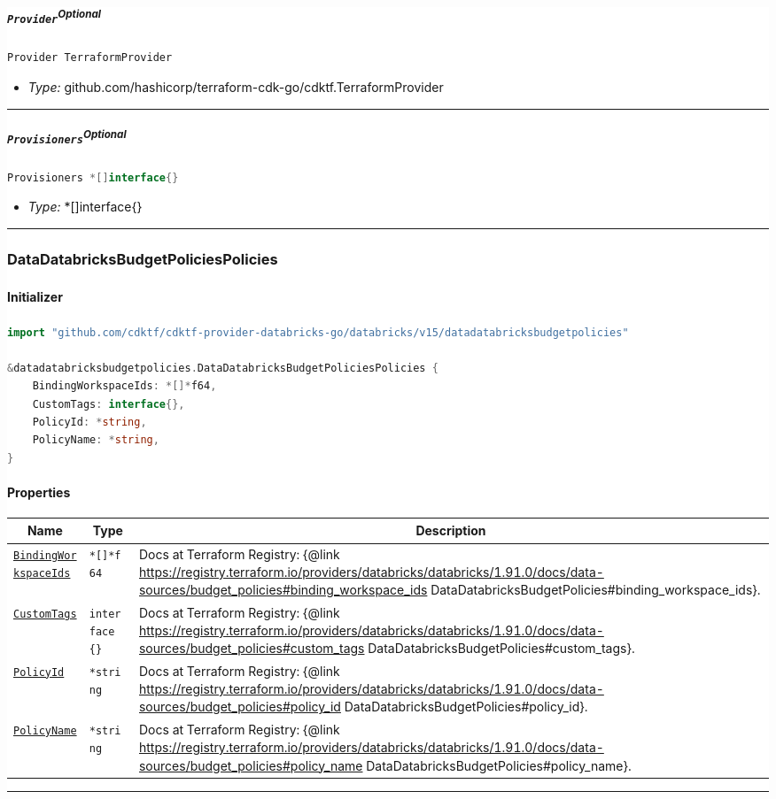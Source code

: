##### `Provider`<sup>Optional</sup> <a name="Provider" id="@cdktf/provider-databricks.dataDatabricksBudgetPolicies.DataDatabricksBudgetPoliciesConfig.property.provider"></a>

```go
Provider TerraformProvider
```

- *Type:* github.com/hashicorp/terraform-cdk-go/cdktf.TerraformProvider

---

##### `Provisioners`<sup>Optional</sup> <a name="Provisioners" id="@cdktf/provider-databricks.dataDatabricksBudgetPolicies.DataDatabricksBudgetPoliciesConfig.property.provisioners"></a>

```go
Provisioners *[]interface{}
```

- *Type:* *[]interface{}

---

### DataDatabricksBudgetPoliciesPolicies <a name="DataDatabricksBudgetPoliciesPolicies" id="@cdktf/provider-databricks.dataDatabricksBudgetPolicies.DataDatabricksBudgetPoliciesPolicies"></a>

#### Initializer <a name="Initializer" id="@cdktf/provider-databricks.dataDatabricksBudgetPolicies.DataDatabricksBudgetPoliciesPolicies.Initializer"></a>

```go
import "github.com/cdktf/cdktf-provider-databricks-go/databricks/v15/datadatabricksbudgetpolicies"

&datadatabricksbudgetpolicies.DataDatabricksBudgetPoliciesPolicies {
	BindingWorkspaceIds: *[]*f64,
	CustomTags: interface{},
	PolicyId: *string,
	PolicyName: *string,
}
```

#### Properties <a name="Properties" id="Properties"></a>

| **Name** | **Type** | **Description** |
| --- | --- | --- |
| <code><a href="#@cdktf/provider-databricks.dataDatabricksBudgetPolicies.DataDatabricksBudgetPoliciesPolicies.property.bindingWorkspaceIds">BindingWorkspaceIds</a></code> | <code>*[]*f64</code> | Docs at Terraform Registry: {@link https://registry.terraform.io/providers/databricks/databricks/1.91.0/docs/data-sources/budget_policies#binding_workspace_ids DataDatabricksBudgetPolicies#binding_workspace_ids}. |
| <code><a href="#@cdktf/provider-databricks.dataDatabricksBudgetPolicies.DataDatabricksBudgetPoliciesPolicies.property.customTags">CustomTags</a></code> | <code>interface{}</code> | Docs at Terraform Registry: {@link https://registry.terraform.io/providers/databricks/databricks/1.91.0/docs/data-sources/budget_policies#custom_tags DataDatabricksBudgetPolicies#custom_tags}. |
| <code><a href="#@cdktf/provider-databricks.dataDatabricksBudgetPolicies.DataDatabricksBudgetPoliciesPolicies.property.policyId">PolicyId</a></code> | <code>*string</code> | Docs at Terraform Registry: {@link https://registry.terraform.io/providers/databricks/databricks/1.91.0/docs/data-sources/budget_policies#policy_id DataDatabricksBudgetPolicies#policy_id}. |
| <code><a href="#@cdktf/provider-databricks.dataDatabricksBudgetPolicies.DataDatabricksBudgetPoliciesPolicies.property.policyName">PolicyName</a></code> | <code>*string</code> | Docs at Terraform Registry: {@link https://registry.terraform.io/providers/databricks/databricks/1.91.0/docs/data-sources/budget_policies#policy_name DataDatabricksBudgetPolicies#policy_name}. |

---